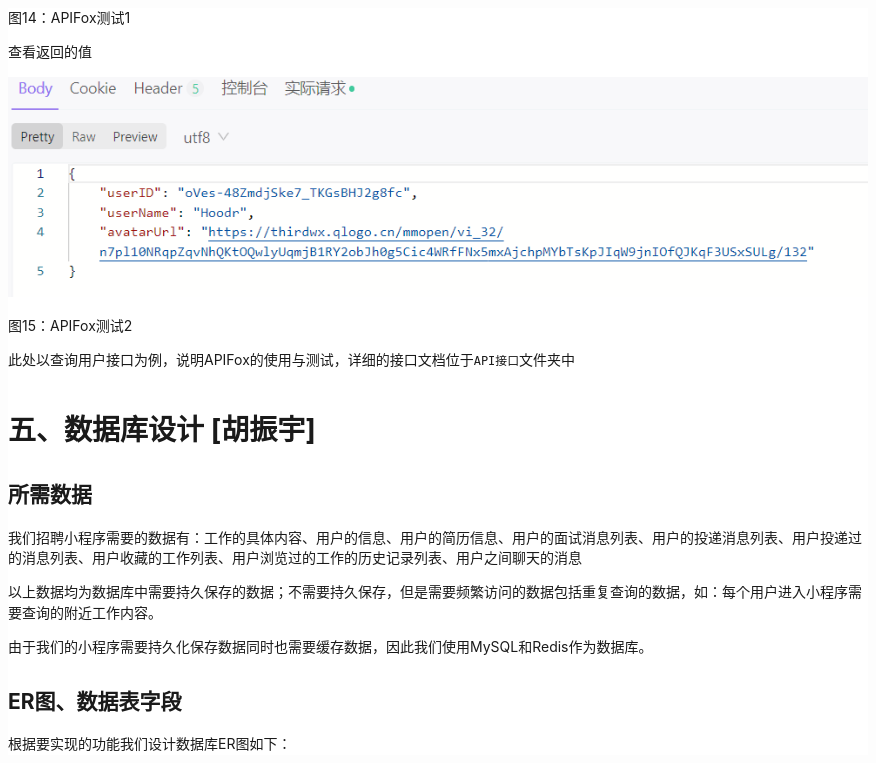 图14：APIFox测试1



查看返回的值

![7](./7.PNG)

图15：APIFox测试2



此处以查询用户接口为例，说明APIFox的使用与测试，详细的接口文档位于`API接口`文件夹中

# 五、数据库设计 [胡振宇]

## 所需数据

我们招聘小程序需要的数据有：工作的具体内容、用户的信息、用户的简历信息、用户的面试消息列表、用户的投递消息列表、用户投递过的消息列表、用户收藏的工作列表、用户浏览过的工作的历史记录列表、用户之间聊天的消息

以上数据均为数据库中需要持久保存的数据；不需要持久保存，但是需要频繁访问的数据包括重复查询的数据，如：每个用户进入小程序需要查询的附近工作内容。

由于我们的小程序需要持久化保存数据同时也需要缓存数据，因此我们使用MySQL和Redis作为数据库。

## ER图、数据表字段

根据要实现的功能我们设计数据库ER图如下：
